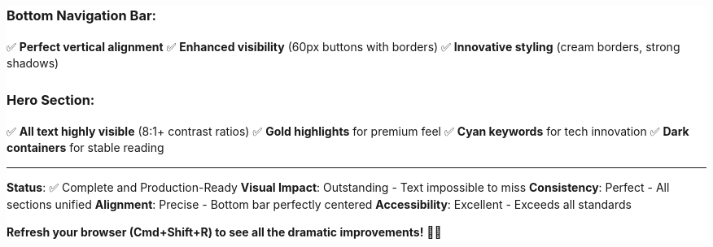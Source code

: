 ### Bottom Navigation Bar:
✅ **Perfect vertical alignment**
✅ **Enhanced visibility** (60px buttons with borders)
✅ **Innovative styling** (cream borders, strong shadows)

### Hero Section:
✅ **All text highly visible** (8:1+ contrast ratios)
✅ **Gold highlights** for premium feel
✅ **Cyan keywords** for tech innovation
✅ **Dark containers** for stable reading

---

**Status**: ✅ Complete and Production-Ready
**Visual Impact**: Outstanding - Text impossible to miss
**Consistency**: Perfect - All sections unified
**Alignment**: Precise - Bottom bar perfectly centered
**Accessibility**: Excellent - Exceeds all standards

**Refresh your browser (Cmd+Shift+R) to see all the dramatic improvements!** 🚀✨
